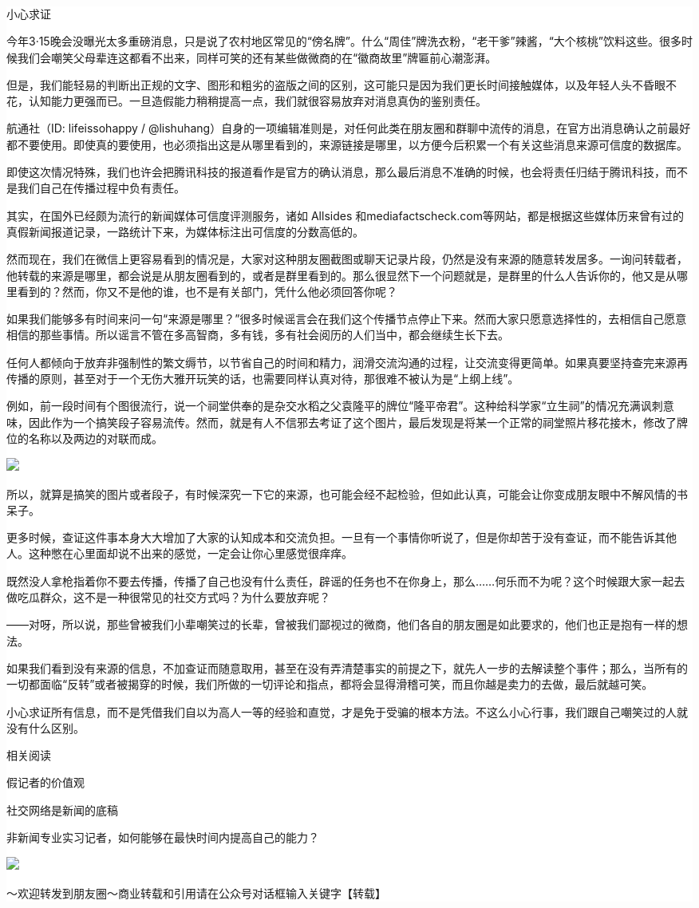 小心求证

今年3·15晚会没曝光太多重磅消息，只是说了农村地区常见的“傍名牌”。什么“周佳”牌洗衣粉，“老干爹”辣酱，“大个核桃”饮料这些。很多时候我们会嘲笑父母辈连这都看不出来，同样可笑的还有某些做微商的在“徽商故里”牌匾前心潮澎湃。

但是，我们能轻易的判断出正规的文字、图形和粗劣的盗版之间的区别，这可能只是因为我们更长时间接触媒体，以及年轻人头不昏眼不花，认知能力更强而已。一旦造假能力稍稍提高一点，我们就很容易放弃对消息真伪的鉴别责任。

航通社（ID: lifeissohappy / @lishuhang）自身的一项编辑准则是，对任何此类在朋友圈和群聊中流传的消息，在官方出消息确认之前最好都不要使用。即使真的要使用，也必须指出这是从哪里看到的，来源链接是哪里，以方便今后积累一个有关这些消息来源可信度的数据库。

即使这次情况特殊，我们也许会把腾讯科技的报道看作是官方的确认消息，那么最后消息不准确的时候，也会将责任归结于腾讯科技，而不是我们自己在传播过程中负有责任。

其实，在国外已经颇为流行的新闻媒体可信度评测服务，诸如 Allsides 和mediafactscheck.com等网站，都是根据这些媒体历来曾有过的真假新闻报道记录，一路统计下来，为媒体标注出可信度的分数高低的。

然而现在，我们在微信上更容易看到的情况是，大家对这种朋友圈截图或聊天记录片段，仍然是没有来源的随意转发居多。一询问转载者，他转载的来源是哪里，都会说是从朋友圈看到的，或者是群里看到的。那么很显然下一个问题就是，是群里的什么人告诉你的，他又是从哪里看到的？然而，你又不是他的谁，也不是有关部门，凭什么他必须回答你呢？

如果我们能够多有时间来问一句“来源是哪里？”很多时候谣言会在我们这个传播节点停止下来。然而大家只愿意选择性的，去相信自己愿意相信的那些事情。所以谣言不管在多高智商，多有钱，多有社会阅历的人们当中，都会继续生长下去。

任何人都倾向于放弃非强制性的繁文缛节，以节省自己的时间和精力，润滑交流沟通的过程，让交流变得更简单。如果真要坚持查完来源再传播的原则，甚至对于一个无伤大雅开玩笑的话，也需要同样认真对待，那很难不被认为是“上纲上线”。

例如，前一段时间有个图很流行，说一个祠堂供奉的是杂交水稻之父袁隆平的牌位“隆平帝君”。这种给科学家“立生祠”的情况充满讽刺意味，因此作为一个搞笑段子容易流传。然而，就是有人不信邪去考证了这个图片，最后发现是将某一个正常的祠堂照片移花接木，修改了牌位的名称以及两边的对联而成。

![](https://lishuhang.me/img/2018/05/07/ni-xiang-xin-le-na-zhang/07.jpg)

所以，就算是搞笑的图片或者段子，有时候深究一下它的来源，也可能会经不起检验，但如此认真，可能会让你变成朋友眼中不解风情的书呆子。

更多时候，查证这件事本身大大增加了大家的认知成本和交流负担。一旦有一个事情你听说了，但是你却苦于没有查证，而不能告诉其他人。这种憋在心里面却说不出来的感觉，一定会让你心里感觉很痒痒。

既然没人拿枪指着你不要去传播，传播了自己也没有什么责任，辟谣的任务也不在你身上，那么……何乐而不为呢？这个时候跟大家一起去做吃瓜群众，这不是一种很常见的社交方式吗？为什么要放弃呢？

——对呀，所以说，那些曾被我们小辈嘲笑过的长辈，曾被我们鄙视过的微商，他们各自的朋友圈是如此要求的，他们也正是抱有一样的想法。

如果我们看到没有来源的信息，不加查证而随意取用，甚至在没有弄清楚事实的前提之下，就先人一步的去解读整个事件；那么，当所有的一切都面临“反转”或者被揭穿的时候，我们所做的一切评论和指点，都将会显得滑稽可笑，而且你越是卖力的去做，最后就越可笑。

小心求证所有信息，而不是凭借我们自以为高人一等的经验和直觉，才是免于受骗的根本方法。不这么小心行事，我们跟自己嘲笑过的人就没有什么区别。

相关阅读

假记者的价值观

社交网络是新闻的底稿

非新闻专业实习记者，如何能够在最快时间内提高自己的能力？

![](https://lishuhang.me/img/2018/05/07/ni-xiang-xin-le-na-zhang/08.png)

～欢迎转发到朋友圈～商业转载和引用请在公众号对话框输入关键字【转载】